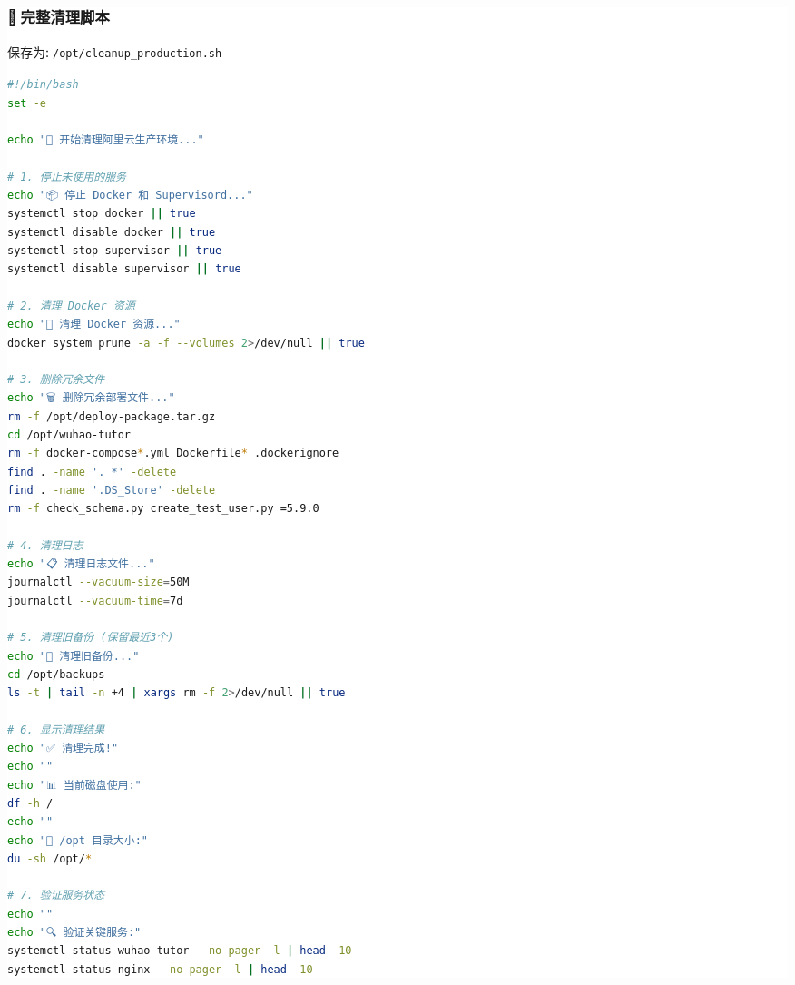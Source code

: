 
### 🔧 完整清理脚本

保存为: `/opt/cleanup_production.sh`

```bash
#!/bin/bash
set -e

echo "🧹 开始清理阿里云生产环境..."

# 1. 停止未使用的服务
echo "📦 停止 Docker 和 Supervisord..."
systemctl stop docker || true
systemctl disable docker || true
systemctl stop supervisor || true
systemctl disable supervisor || true

# 2. 清理 Docker 资源
echo "🐋 清理 Docker 资源..."
docker system prune -a -f --volumes 2>/dev/null || true

# 3. 删除冗余文件
echo "🗑️ 删除冗余部署文件..."
rm -f /opt/deploy-package.tar.gz
cd /opt/wuhao-tutor
rm -f docker-compose*.yml Dockerfile* .dockerignore
find . -name '._*' -delete
find . -name '.DS_Store' -delete
rm -f check_schema.py create_test_user.py =5.9.0

# 4. 清理日志
echo "📋 清理日志文件..."
journalctl --vacuum-size=50M
journalctl --vacuum-time=7d

# 5. 清理旧备份 (保留最近3个)
echo "💾 清理旧备份..."
cd /opt/backups
ls -t | tail -n +4 | xargs rm -f 2>/dev/null || true

# 6. 显示清理结果
echo "✅ 清理完成!"
echo ""
echo "📊 当前磁盘使用:"
df -h /
echo ""
echo "📁 /opt 目录大小:"
du -sh /opt/*

# 7. 验证服务状态
echo ""
echo "🔍 验证关键服务:"
systemctl status wuhao-tutor --no-pager -l | head -10
systemctl status nginx --no-pager -l | head -10
```
